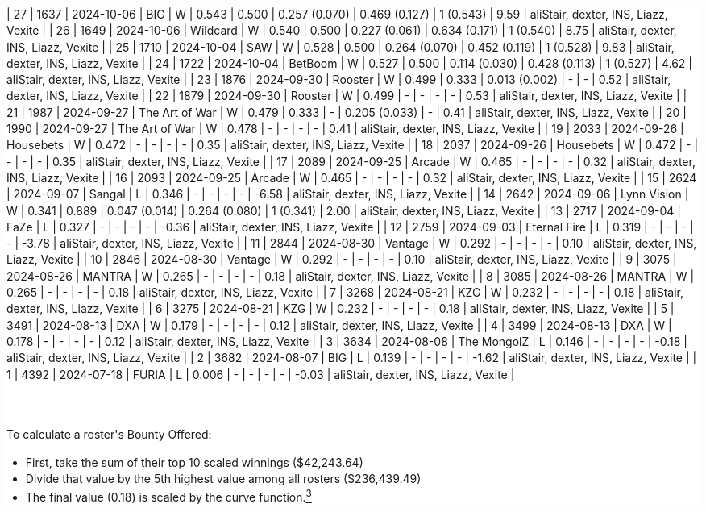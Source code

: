 |           27 |     1637 | 2024-10-06 | BIG            | W   | 0.543      | 0.500        | 0.257 (0.070)    | 0.469 (0.127)    | 1 (0.543) |     9.59 | aliStair, dexter, INS, Liazz, Vexite |
|           26 |     1649 | 2024-10-06 | Wildcard       | W   | 0.540      | 0.500        | 0.227 (0.061)    | 0.634 (0.171)    | 1 (0.540) |     8.75 | aliStair, dexter, INS, Liazz, Vexite |
|           25 |     1710 | 2024-10-04 | SAW            | W   | 0.528      | 0.500        | 0.264 (0.070)    | 0.452 (0.119)    | 1 (0.528) |     9.83 | aliStair, dexter, INS, Liazz, Vexite |
|           24 |     1722 | 2024-10-04 | BetBoom        | W   | 0.527      | 0.500        | 0.114 (0.030)    | 0.428 (0.113)    | 1 (0.527) |     4.62 | aliStair, dexter, INS, Liazz, Vexite |
|           23 |     1876 | 2024-09-30 | Rooster        | W   | 0.499      | 0.333        | 0.013 (0.002)    | -                | -         |     0.52 | aliStair, dexter, INS, Liazz, Vexite |
|           22 |     1879 | 2024-09-30 | Rooster        | W   | 0.499      | -            | -                | -                | -         |     0.53 | aliStair, dexter, INS, Liazz, Vexite |
|           21 |     1987 | 2024-09-27 | The Art of War | W   | 0.479      | 0.333        | -                | 0.205 (0.033)    | -         |     0.41 | aliStair, dexter, INS, Liazz, Vexite |
|           20 |     1990 | 2024-09-27 | The Art of War | W   | 0.478      | -            | -                | -                | -         |     0.41 | aliStair, dexter, INS, Liazz, Vexite |
|           19 |     2033 | 2024-09-26 | Housebets      | W   | 0.472      | -            | -                | -                | -         |     0.35 | aliStair, dexter, INS, Liazz, Vexite |
|           18 |     2037 | 2024-09-26 | Housebets      | W   | 0.472      | -            | -                | -                | -         |     0.35 | aliStair, dexter, INS, Liazz, Vexite |
|           17 |     2089 | 2024-09-25 | Arcade         | W   | 0.465      | -            | -                | -                | -         |     0.32 | aliStair, dexter, INS, Liazz, Vexite |
|           16 |     2093 | 2024-09-25 | Arcade         | W   | 0.465      | -            | -                | -                | -         |     0.32 | aliStair, dexter, INS, Liazz, Vexite |
|           15 |     2624 | 2024-09-07 | Sangal         | L   | 0.346      | -            | -                | -                | -         |    -6.58 | aliStair, dexter, INS, Liazz, Vexite |
|           14 |     2642 | 2024-09-06 | Lynn Vision    | W   | 0.341      | 0.889        | 0.047 (0.014)    | 0.264 (0.080)    | 1 (0.341) |     2.00 | aliStair, dexter, INS, Liazz, Vexite |
|           13 |     2717 | 2024-09-04 | FaZe           | L   | 0.327      | -            | -                | -                | -         |    -0.36 | aliStair, dexter, INS, Liazz, Vexite |
|           12 |     2759 | 2024-09-03 | Eternal Fire   | L   | 0.319      | -            | -                | -                | -         |    -3.78 | aliStair, dexter, INS, Liazz, Vexite |
|           11 |     2844 | 2024-08-30 | Vantage        | W   | 0.292      | -            | -                | -                | -         |     0.10 | aliStair, dexter, INS, Liazz, Vexite |
|           10 |     2846 | 2024-08-30 | Vantage        | W   | 0.292      | -            | -                | -                | -         |     0.10 | aliStair, dexter, INS, Liazz, Vexite |
|            9 |     3075 | 2024-08-26 | MANTRA         | W   | 0.265      | -            | -                | -                | -         |     0.18 | aliStair, dexter, INS, Liazz, Vexite |
|            8 |     3085 | 2024-08-26 | MANTRA         | W   | 0.265      | -            | -                | -                | -         |     0.18 | aliStair, dexter, INS, Liazz, Vexite |
|            7 |     3268 | 2024-08-21 | KZG            | W   | 0.232      | -            | -                | -                | -         |     0.18 | aliStair, dexter, INS, Liazz, Vexite |
|            6 |     3275 | 2024-08-21 | KZG            | W   | 0.232      | -            | -                | -                | -         |     0.18 | aliStair, dexter, INS, Liazz, Vexite |
|            5 |     3491 | 2024-08-13 | DXA            | W   | 0.179      | -            | -                | -                | -         |     0.12 | aliStair, dexter, INS, Liazz, Vexite |
|            4 |     3499 | 2024-08-13 | DXA            | W   | 0.178      | -            | -                | -                | -         |     0.12 | aliStair, dexter, INS, Liazz, Vexite |
|            3 |     3634 | 2024-08-08 | The MongolZ    | L   | 0.146      | -            | -                | -                | -         |    -0.18 | aliStair, dexter, INS, Liazz, Vexite |
|            2 |     3682 | 2024-08-07 | BIG            | L   | 0.139      | -            | -                | -                | -         |    -1.62 | aliStair, dexter, INS, Liazz, Vexite |
|            1 |     4392 | 2024-07-18 | FURIA          | L   | 0.006      | -            | -                | -                | -         |    -0.03 | aliStair, dexter, INS, Liazz, Vexite |

<br />
<span id="table2"></span><br />
To calculate a roster's Bounty Offered:<br />

- First, take the sum of their top 10 scaled winnings ($42,243.64)
- Divide that value by the 5th highest value among all rosters ($236,439.49)
- The final value (0.18) is scaled by the curve function.[<sup>3</sup>](#curveFunction)
